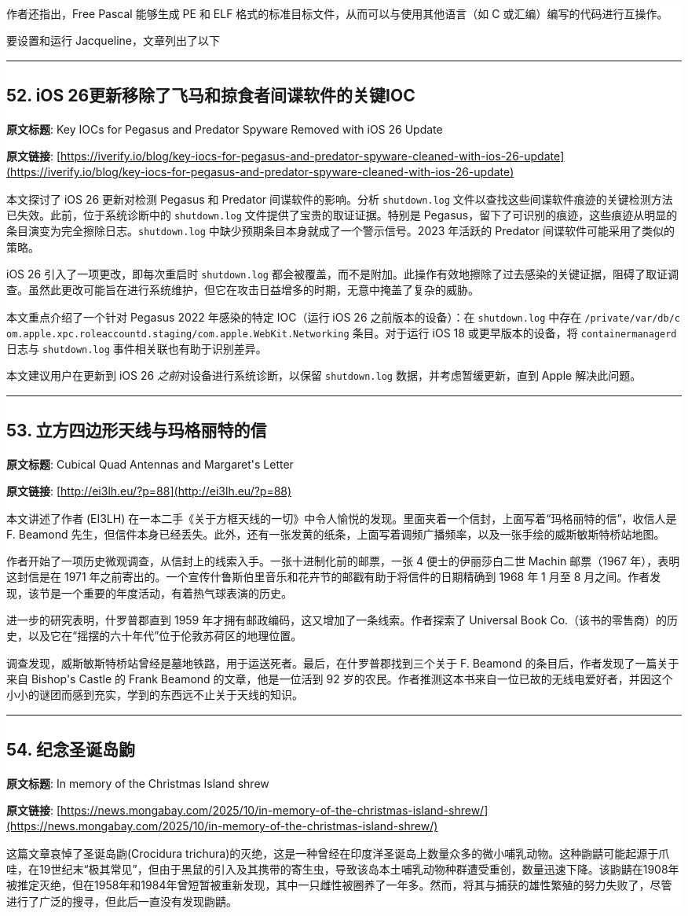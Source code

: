 作者还指出，Free Pascal 能够生成 PE 和 ELF 格式的标准目标文件，从而可以与使用其他语言（如 C 或汇编）编写的代码进行互操作。

要设置和运行 Jacqueline，文章列出了以下

---

## 52. iOS 26更新移除了飞马和掠食者间谍软件的关键IOC

**原文标题**: Key IOCs for Pegasus and Predator Spyware Removed with iOS 26 Update

**原文链接**: [https://iverify.io/blog/key-iocs-for-pegasus-and-predator-spyware-cleaned-with-ios-26-update](https://iverify.io/blog/key-iocs-for-pegasus-and-predator-spyware-cleaned-with-ios-26-update)

本文探讨了 iOS 26 更新对检测 Pegasus 和 Predator 间谍软件的影响。分析 `shutdown.log` 文件以查找这些间谍软件痕迹的关键检测方法已失效。此前，位于系统诊断中的 `shutdown.log` 文件提供了宝贵的取证证据。特别是 Pegasus，留下了可识别的痕迹，这些痕迹从明显的条目演变为完全擦除日志。`shutdown.log` 中缺少预期条目本身就成了一个警示信号。2023 年活跃的 Predator 间谍软件可能采用了类似的策略。

iOS 26 引入了一项更改，即每次重启时 `shutdown.log` 都会被覆盖，而不是附加。此操作有效地擦除了过去感染的关键证据，阻碍了取证调查。虽然此更改可能旨在进行系统维护，但它在攻击日益增多的时期，无意中掩盖了复杂的威胁。

本文重点介绍了一个针对 Pegasus 2022 年感染的特定 IOC（运行 iOS 26 之前版本的设备）：在 `shutdown.log` 中存在 `/private/var/db/com.apple.xpc.roleaccountd.staging/com.apple.WebKit.Networking` 条目。对于运行 iOS 18 或更早版本的设备，将 `containermanagerd` 日志与 `shutdown.log` 事件相关联也有助于识别差异。

本文建议用户在更新到 iOS 26 *之前*对设备进行系统诊断，以保留 `shutdown.log` 数据，并考虑暂缓更新，直到 Apple 解决此问题。

---

## 53. 立方四边形天线与玛格丽特的信

**原文标题**: Cubical Quad Antennas and Margaret's Letter

**原文链接**: [http://ei3lh.eu/?p=88](http://ei3lh.eu/?p=88)

本文讲述了作者 (EI3LH) 在一本二手《关于方框天线的一切》中令人愉悦的发现。里面夹着一个信封，上面写着“玛格丽特的信”，收信人是 F. Beamond 先生，但信件本身已经丢失。此外，还有一张发黄的纸条，上面写着调频广播频率，以及一张手绘的威斯敏斯特桥站地图。

作者开始了一项历史微观调查，从信封上的线索入手。一张十进制化前的邮票，一张 4 便士的伊丽莎白二世 Machin 邮票（1967 年），表明这封信是在 1971 年之前寄出的。一个宣传什鲁斯伯里音乐和花卉节的邮戳有助于将信件的日期精确到 1968 年 1 月至 8 月之间。作者发现，该节是一个重要的年度活动，有着热气球表演的历史。

进一步的研究表明，什罗普郡直到 1959 年才拥有邮政编码，这又增加了一条线索。作者探索了 Universal Book Co.（该书的零售商）的历史，以及它在“摇摆的六十年代”位于伦敦苏荷区的地理位置。

调查发现，威斯敏斯特桥站曾经是墓地铁路，用于运送死者。最后，在什罗普郡找到三个关于 F. Beamond 的条目后，作者发现了一篇关于来自 Bishop's Castle 的 Frank Beamond 的文章，他是一位活到 92 岁的农民。作者推测这本书来自一位已故的无线电爱好者，并因这个小小的谜团而感到充实，学到的东西远不止关于天线的知识。

---

## 54. 纪念圣诞岛鼩

**原文标题**: In memory of the Christmas Island shrew

**原文链接**: [https://news.mongabay.com/2025/10/in-memory-of-the-christmas-island-shrew/](https://news.mongabay.com/2025/10/in-memory-of-the-christmas-island-shrew/)

这篇文章哀悼了圣诞岛鼩(Crocidura trichura)的灭绝，这是一种曾经在印度洋圣诞岛上数量众多的微小哺乳动物。这种鼩鼱可能起源于爪哇，在19世纪末“极其常见”，但由于黑鼠的引入及其携带的寄生虫，导致该岛本土哺乳动物种群遭受重创，数量迅速下降。该鼩鼱在1908年被推定灭绝，但在1958年和1984年曾短暂被重新发现，其中一只雌性被圈养了一年多。然而，将其与捕获的雄性繁殖的努力失败了，尽管进行了广泛的搜寻，但此后一直没有发现鼩鼱。
